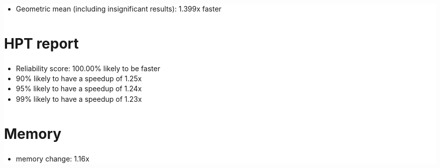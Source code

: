 - Geometric mean (including insignificant results): 1.399x faster

# HPT report

- Reliability score: 100.00% likely to be faster
- 90% likely to have a speedup of 1.25x
- 95% likely to have a speedup of 1.24x
- 99% likely to have a speedup of 1.23x

# Memory
- memory change: 1.16x